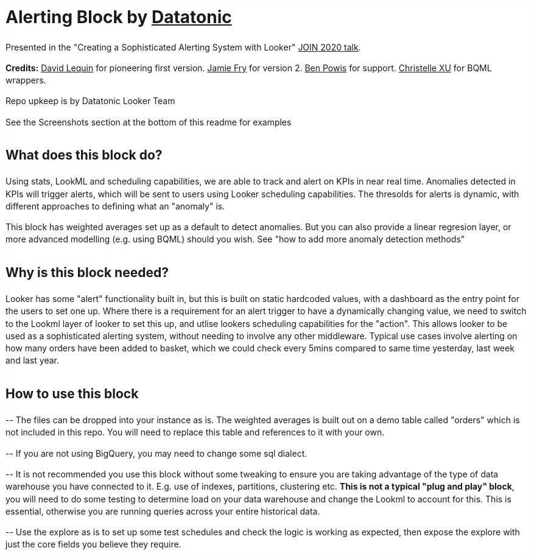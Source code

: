 # Alerting Block by [Datatonic](https://datatonic.com/)

Presented in the "Creating a Sophisticated Alerting System with Looker" [JOIN 2020 talk](https://looker.com/events/join-2020/agenda?agendaPath=session/317600). 

**Credits:** 
[David Lequin](https://www.linkedin.com/in/david-lequin/) for pioneering first version. 
[Jamie Fry](https://www.linkedin.com/in/fryjamie/) for version 2. 
[Ben Powis](https://www.linkedin.com/in/benpowis/) for support. 
[Christelle XU](https://www.linkedin.com/in/christellexu/) for BQML wrappers.

Repo upkeep is by Datatonic Looker Team

See the Screenshots section at the bottom of this readme for examples

## What does this block do?

Using stats, LookML and scheduling capabilities,  we are able to track and alert on KPIs in near real time.
Anomalies detected in KPIs will trigger alerts, which will be sent to users using Looker scheduling capabilities.
The thresolds for alerts is dynamic, with different approaches to defining what an "anomaly" is.

This block has weighted averages set up as a default to detect anomalies. But you can also provide a linear regresion layer, or more advanced modelling (e.g. using BQML) should you wish. See "how to add more anomaly detection methods"


## Why is this block needed?
Looker has some "alert" functionality built in, but this is built on static hardcoded values, with a dashboard as the entry point for the users to set one up.
Where there is a requirement for an alert trigger to have a dynamically changing value, we need to switch to the Lookml layer of looker to set this up, and utlise lookers scheduling capabilities for the "action".
This allows looker to be used as a sophisticated alerting system, without needing to involve any other middleware. Typical use cases involve alerting on how many orders have been added to basket, which we could check every 5mins compared to same time yesterday, last week and last year.

## How to use this block
-- The files can be dropped into your instance as is. The weighted averages is built out on a demo table called "orders" which is not included in this repo. You will need to replace this table and references to it with your own.

-- If you are not using BigQuery, you may need to change some sql dialect.

-- It is not recommended you use this block without some tweaking to ensure you are taking advantage of the type of data warehouse you have connected to it. E.g. use of indexes, partitions, clustering etc. **This is not a typical "plug and play" block**, you will need to do some testing to determine load on your data warehouse and change the Lookml to account for this. This is essential, otherwise you are running queries across your entire historical data.

-- Use the explore as is to set up some test schedules and check the logic is working as expected, then expose the explore with just the core fields you believe they require.
